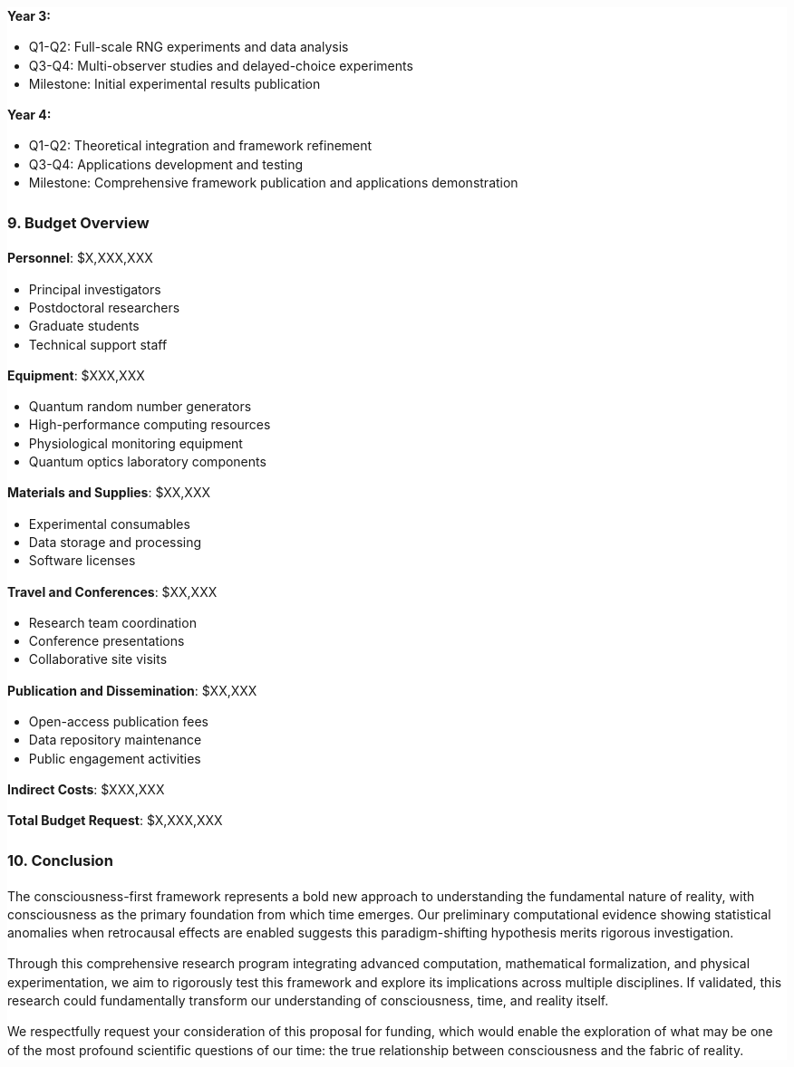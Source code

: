 **Year 3:**
- Q1-Q2: Full-scale RNG experiments and data analysis
- Q3-Q4: Multi-observer studies and delayed-choice experiments
- Milestone: Initial experimental results publication

**Year 4:**
- Q1-Q2: Theoretical integration and framework refinement
- Q3-Q4: Applications development and testing
- Milestone: Comprehensive framework publication and applications demonstration

### 9. Budget Overview

**Personnel**: $X,XXX,XXX
- Principal investigators
- Postdoctoral researchers
- Graduate students
- Technical support staff

**Equipment**: $XXX,XXX
- Quantum random number generators
- High-performance computing resources
- Physiological monitoring equipment
- Quantum optics laboratory components

**Materials and Supplies**: $XX,XXX
- Experimental consumables
- Data storage and processing
- Software licenses

**Travel and Conferences**: $XX,XXX
- Research team coordination
- Conference presentations
- Collaborative site visits

**Publication and Dissemination**: $XX,XXX
- Open-access publication fees
- Data repository maintenance
- Public engagement activities

**Indirect Costs**: $XXX,XXX

**Total Budget Request**: $X,XXX,XXX

### 10. Conclusion

The consciousness-first framework represents a bold new approach to understanding the fundamental nature of reality, with consciousness as the primary foundation from which time emerges. Our preliminary computational evidence showing statistical anomalies when retrocausal effects are enabled suggests this paradigm-shifting hypothesis merits rigorous investigation.

Through this comprehensive research program integrating advanced computation, mathematical formalization, and physical experimentation, we aim to rigorously test this framework and explore its implications across multiple disciplines. If validated, this research could fundamentally transform our understanding of consciousness, time, and reality itself.

We respectfully request your consideration of this proposal for funding, which would enable the exploration of what may be one of the most profound scientific questions of our time: the true relationship between consciousness and the fabric of reality.
